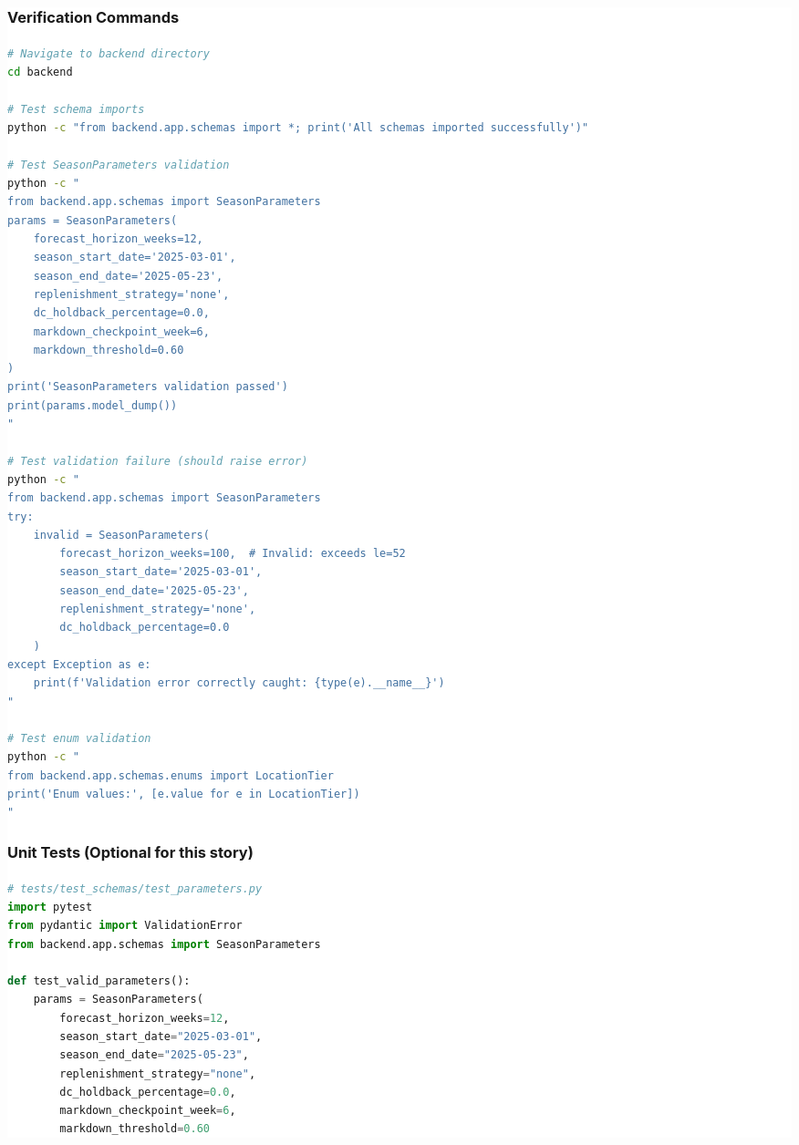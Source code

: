 ### Verification Commands

```bash
# Navigate to backend directory
cd backend

# Test schema imports
python -c "from backend.app.schemas import *; print('All schemas imported successfully')"

# Test SeasonParameters validation
python -c "
from backend.app.schemas import SeasonParameters
params = SeasonParameters(
    forecast_horizon_weeks=12,
    season_start_date='2025-03-01',
    season_end_date='2025-05-23',
    replenishment_strategy='none',
    dc_holdback_percentage=0.0,
    markdown_checkpoint_week=6,
    markdown_threshold=0.60
)
print('SeasonParameters validation passed')
print(params.model_dump())
"

# Test validation failure (should raise error)
python -c "
from backend.app.schemas import SeasonParameters
try:
    invalid = SeasonParameters(
        forecast_horizon_weeks=100,  # Invalid: exceeds le=52
        season_start_date='2025-03-01',
        season_end_date='2025-05-23',
        replenishment_strategy='none',
        dc_holdback_percentage=0.0
    )
except Exception as e:
    print(f'Validation error correctly caught: {type(e).__name__}')
"

# Test enum validation
python -c "
from backend.app.schemas.enums import LocationTier
print('Enum values:', [e.value for e in LocationTier])
"
```

### Unit Tests (Optional for this story)

```python
# tests/test_schemas/test_parameters.py
import pytest
from pydantic import ValidationError
from backend.app.schemas import SeasonParameters

def test_valid_parameters():
    params = SeasonParameters(
        forecast_horizon_weeks=12,
        season_start_date="2025-03-01",
        season_end_date="2025-05-23",
        replenishment_strategy="none",
        dc_holdback_percentage=0.0,
        markdown_checkpoint_week=6,
        markdown_threshold=0.60
```